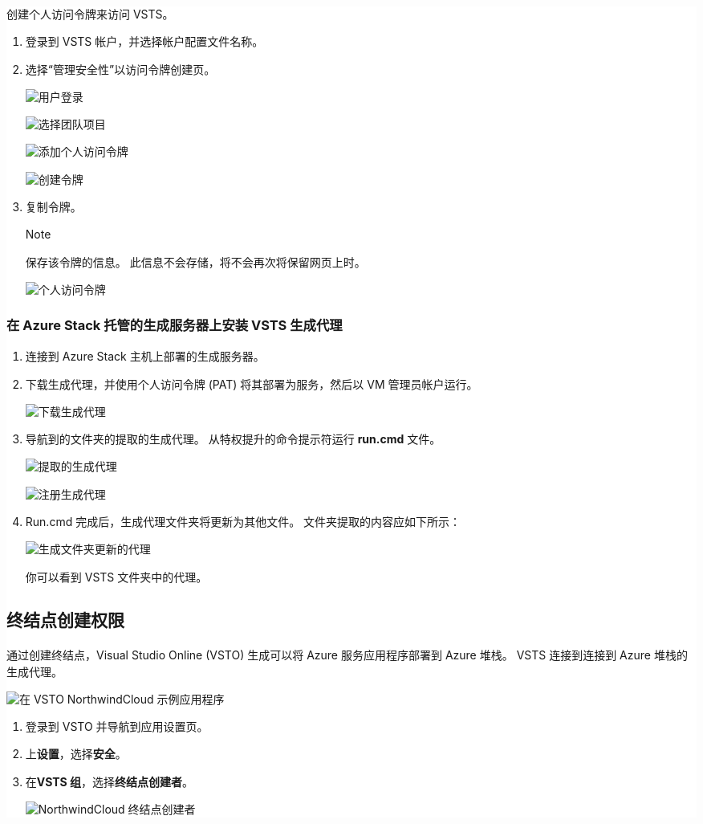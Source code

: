 创建个人访问令牌来访问 VSTS。

1. 登录到 VSTS 帐户，并选择帐户配置文件名称。
2. 选择“管理安全性”以访问令牌创建页。

    ![用户登录](media\azure-stack-solution-hybrid-pipeline\000_17.png)

    ![选择团队项目](media\azure-stack-solution-hybrid-pipeline\000_18.png)

    ![添加个人访问令牌](media\azure-stack-solution-hybrid-pipeline\000_18a.png)

    ![创建令牌](media\azure-stack-solution-hybrid-pipeline\000_18b.png)

3. 复制令牌。

    > [!Note]
    > 保存该令牌的信息。 此信息不会存储，将不会再次将保留网页上时。

    ![个人访问令牌](media\azure-stack-solution-hybrid-pipeline\000_19.png)

### <a name="install-the-vsts-build-agent-on-the-azure-stack-hosted-build-server"></a>在 Azure Stack 托管的生成服务器上安装 VSTS 生成代理

1. 连接到 Azure Stack 主机上部署的生成服务器。
2. 下载生成代理，并使用个人访问令牌 (PAT) 将其部署为服务，然后以 VM 管理员帐户运行。

    ![下载生成代理](media\azure-stack-solution-hybrid-pipeline\010_downloadagent.png)

3. 导航到的文件夹的提取的生成代理。 从特权提升的命令提示符运行 **run.cmd** 文件。

    ![提取的生成代理](media\azure-stack-solution-hybrid-pipeline\000_20.png)

    ![注册生成代理](media\azure-stack-solution-hybrid-pipeline\000_21.png)

4. Run.cmd 完成后，生成代理文件夹将更新为其他文件。 文件夹提取的内容应如下所示：

    ![生成文件夹更新的代理](media\azure-stack-solution-hybrid-pipeline\009_token_file.png)

    你可以看到 VSTS 文件夹中的代理。

## <a name="endpoint-creation-permissions"></a>终结点创建权限

通过创建终结点，Visual Studio Online (VSTO) 生成可以将 Azure 服务应用程序部署到 Azure 堆栈。 VSTS 连接到连接到 Azure 堆栈的生成代理。

![在 VSTO NorthwindCloud 示例应用程序](media\azure-stack-solution-hybrid-pipeline\012_securityendpoints.png)

1. 登录到 VSTO 并导航到应用设置页。
2. 上**设置**，选择**安全**。
3. 在**VSTS 组**，选择**终结点创建者**。

    ![NorthwindCloud 终结点创建者](media\azure-stack-solution-hybrid-pipeline\013_endpoint_creators.png)
